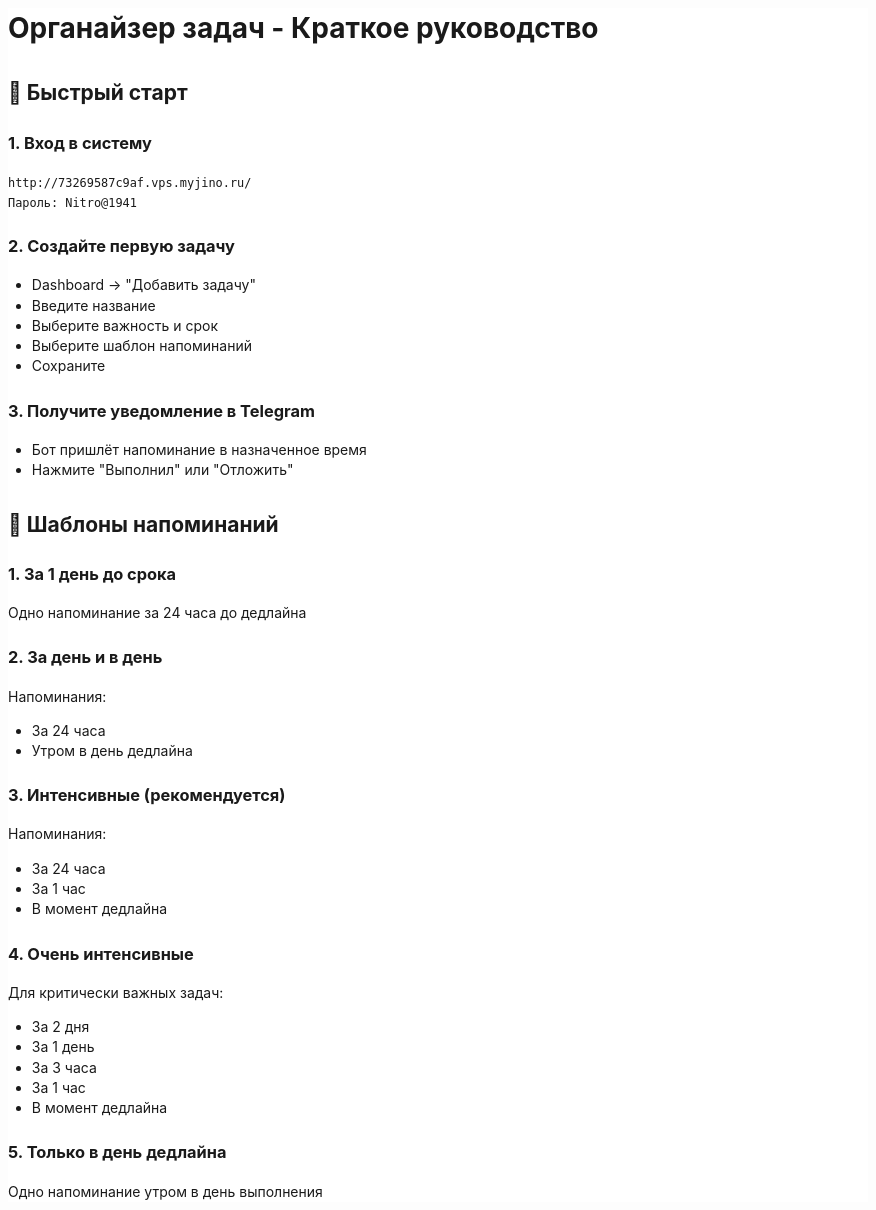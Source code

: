 # Органайзер задач - Краткое руководство

## 🚀 Быстрый старт

### 1. Вход в систему
```
http://73269587c9af.vps.myjino.ru/
Пароль: Nitro@1941
```

### 2. Создайте первую задачу
- Dashboard → "Добавить задачу"
- Введите название
- Выберите важность и срок
- Выберите шаблон напоминаний
- Сохраните

### 3. Получите уведомление в Telegram
- Бот пришлёт напоминание в назначенное время
- Нажмите "Выполнил" или "Отложить"

## 📱 Шаблоны напоминаний

### 1. За 1 день до срока
Одно напоминание за 24 часа до дедлайна

### 2. За день и в день
Напоминания:
- За 24 часа
- Утром в день дедлайна

### 3. Интенсивные (рекомендуется)
Напоминания:
- За 24 часа
- За 1 час
- В момент дедлайна

### 4. Очень интенсивные
Для критически важных задач:
- За 2 дня
- За 1 день
- За 3 часа
- За 1 час
- В момент дедлайна

### 5. Только в день дедлайна
Одно напоминание утром в день выполнения
